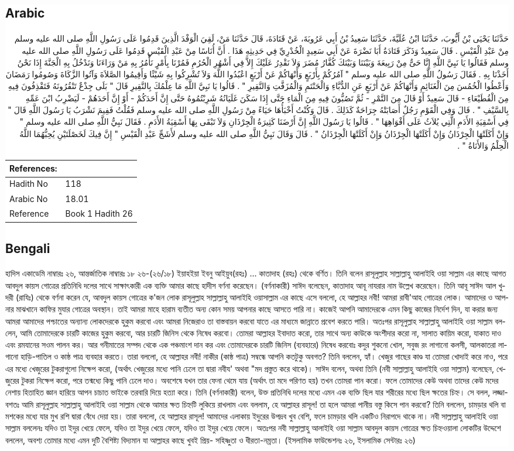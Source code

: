 ## Arabic


<div dir="rtl" lang="ar" style={{fontSize:'larger',backgroundColor:'#f8f9fa',padding:20}}>
حَدَّثَنَا يَحْيَى بْنُ أَيُّوبَ، حَدَّثَنَا ابْنُ عُلَيَّةَ، حَدَّثَنَا سَعِيدُ بْنُ أَبِي عَرُوبَةَ، عَنْ قَتَادَةَ، قَالَ حَدَّثَنَا مَنْ، لَقِيَ الْوَفْدَ الَّذِينَ قَدِمُوا عَلَى رَسُولِ اللَّهِ صلى الله عليه وسلم مِنْ عَبْدِ الْقَيْسِ ‏.‏ قَالَ سَعِيدٌ وَذَكَرَ قَتَادَةُ أَبَا نَضْرَةَ عَنْ أَبِي سَعِيدٍ الْخُدْرِيِّ فِي حَدِيثِهِ هَذَا ‏.‏ أَنَّ أُنَاسًا مِنْ عَبْدِ الْقَيْسِ قَدِمُوا عَلَى رَسُولِ اللَّهِ صلى الله عليه وسلم فَقَالُوا يَا نَبِيَّ اللَّهِ إِنَّا حَىٌّ مِنْ رَبِيعَةَ وَبَيْنَنَا وَبَيْنَكَ كُفَّارُ مُضَرَ وَلاَ نَقْدِرُ عَلَيْكَ إِلاَّ فِي أَشْهُرِ الْحُرُمِ فَمُرْنَا بِأَمْرٍ نَأْمُرُ بِهِ مَنْ وَرَاءَنَا وَنَدْخُلُ بِهِ الْجَنَّةَ إِذَا نَحْنُ أَخَذْنَا بِهِ ‏.‏ فَقَالَ رَسُولُ اللَّهِ صلى الله عليه وسلم ‏"‏ آمُرُكُمْ بِأَرْبَعٍ وَأَنْهَاكُمْ عَنْ أَرْبَعٍ اعْبُدُوا اللَّهَ وَلاَ تُشْرِكُوا بِهِ شَيْئًا وَأَقِيمُوا الصَّلاَةَ وَآتُوا الزَّكَاةَ وَصُومُوا رَمَضَانَ وَأَعْطُوا الْخُمُسَ مِنَ الْغَنَائِمِ وَأَنْهَاكُمْ عَنْ أَرْبَعٍ عَنِ الدُّبَّاءِ وَالْحَنْتَمِ وَالْمُزَفَّتِ وَالنَّقِيرِ ‏"‏ ‏.‏ قَالُوا يَا نَبِيَّ اللَّهِ مَا عِلْمُكَ بِالنَّقِيرِ قَالَ ‏"‏ بَلَى جِذْعٌ تَنْقُرُونَهُ فَتَقْذِفُونَ فِيهِ مِنَ الْقُطَيْعَاءِ - قَالَ سَعِيدٌ أَوْ قَالَ مِنَ التَّمْرِ - ثُمَّ تَصُبُّونَ فِيهِ مِنَ الْمَاءِ حَتَّى إِذَا سَكَنَ غَلَيَانُهُ شَرِبْتُمُوهُ حَتَّى إِنَّ أَحَدَكُمْ - أَوْ إِنَّ أَحَدَهُمْ - لَيَضْرِبُ ابْنَ عَمِّهِ بِالسَّيْفِ ‏"‏ ‏.‏ قَالَ وَفِي الْقَوْمِ رَجُلٌ أَصَابَتْهُ جِرَاحَةٌ كَذَلِكَ ‏.‏ قَالَ وَكُنْتُ أَخْبَأُهَا حَيَاءً مِنْ رَسُولِ اللَّهِ صلى الله عليه وسلم فَقُلْتُ فَفِيمَ نَشْرَبُ يَا رَسُولَ اللَّهِ قَالَ ‏"‏ فِي أَسْقِيَةِ الأَدَمِ الَّتِي يُلاَثُ عَلَى أَفْوَاهِهَا ‏"‏ ‏.‏ قَالُوا يَا رَسُولَ اللَّهِ إِنَّ أَرْضَنَا كَثِيرَةُ الْجِرْذَانِ وَلاَ تَبْقَى بِهَا أَسْقِيَةُ الأَدَمِ ‏.‏ فَقَالَ نَبِيُّ اللَّهِ صلى الله عليه وسلم ‏"‏ وَإِنْ أَكَلَتْهَا الْجِرْذَانُ وَإِنْ أَكَلَتْهَا الْجِرْذَانُ وَإِنْ أَكَلَتْهَا الْجِرْذَانُ ‏"‏ ‏.‏ قَالَ وَقَالَ نَبِيُّ اللَّهِ صلى الله عليه وسلم لأَشَجِّ عَبْدِ الْقَيْسِ ‏"‏ إِنَّ فِيكَ لَخَصْلَتَيْنِ يُحِبُّهُمَا اللَّهُ الْحِلْمُ وَالأَنَاةُ ‏"‏ ‏.‏
</div>
<div style={{backgroundColor:'#f8f9fa',padding:20, marginBottom: 10}}><table> <thead> <tr> <th>References:</th> <th></th> </tr> </thead> <tbody><tr><td>Hadith No</td><td>118</td></tr><tr><td>Arabic No</td><td>18.01</td></tr><tr><td>Reference</td><td>Book 1 Hadith 26</td></tr></tbody></table></div>

## Bengali


<div dir="ltr" lang="bn" style={{fontSize:'larger',backgroundColor:'#f8f9fa',padding:20}}>
হাদিস একাডেমি নাম্বারঃ ২৬, আন্তর্জাতিক নাম্বারঃ ১৮ ২৬-(২৬/১৮) ইয়াহইয়া ইবনু আইয়ুব(রহঃ) ... কাতাদাহ (রহঃ) থেকে বর্ণিত। তিনি বলেন রাসূলুল্লাহ সাল্লাল্লাহু আলাইহি ওয়া সাল্লাম এর কাছে আগত আবদুল কায়স গোত্রের প্রতিনিধি দলের সাথে সাক্ষাৎকারী এক ব্যক্তি আমার কাছে হাদীস বর্ণনা করেছেন। (বর্ণনাকারী) সাঈদ বলেছেন, কাতাদাহ আবূ নাযরার নাম উল্লেখ করেছেন। তিনি আবূ সাঈদ আল খুদরী (রাযিঃ) থেকে বর্ণনা করেন যে, আবদুল কায়স গোত্রের ক'জন লোক রাসূলুল্লাহ সাল্লাল্লাহু আলাইহি ওয়াসাল্লাম এর কাছে এসে বললো, হে আল্লাহর নবী! আমরা রাবী'আহ গোত্রের লোক। আমাদের ও আপনার মাঝখানে কাফির মুযার গোত্রের অবস্থান। তাই আমরা মাহে হারাম ব্যতীত অন্য কোন সময় আপনার কাছে আসতে পারি না। কাজেই আপনি আমাদেরকে এমন কিছু কাজের নির্দেশ দিন, যা করার জন্য আমরা আমাদের পশ্চাতের অন্যান্য লোকদেরকে হুকুম করবো এবং আমরা নিজেরাও তা বাস্তবায়ন করবো যাতে এর মাধ্যমে জান্নাতে প্রবেশ করতে পারি। অতঃপর রাসূলুল্লাহ সাল্লাল্লাহু আলাইহি ওয়া সাল্লাম বললেন, আমি তোমাদেরকে চারটি কাজের হুকুম করবো, আর চারটি জিনিস থেকে নিষেধ করবো। তোমরা আল্লাহর ইবাদাত করো, তার সাথে অন্য কাউকে অংশীদার করো না, সালাত কায়িম করো, যাকাত দাও এবং রমযানের সওম পালন কর। আর গনীমাতের সম্পদ থেকে এক পঞ্চমাংশ দান কর এবং তোমাদেরকে চারটি জিনিস (ব্যবহারে) নিষেধ করবোঃ কদুর শুকনো খোল, সবুজ রং লাগানো কলসী, আলকাতরা লাগানো হাড়ি-পাতিল ও কাষ্ঠ পাত্র ব্যবহার করতে। তারা বললো, হে আল্লাহর নবী! নাকীর (কাষ্ঠ পাত্র) সম্বন্ধে আপনি কতটুকু অবগত? তিনি বললেন, হ্যাঁ। খেজুর গাছের কাণ্ড যা তোমরা খোদাই করে নাও, পরে এর মধ্যে খেজুরের টুকরাগুলো নিক্ষেপ করো, (অর্থাৎ খেজুরের মধ্যে পানি ঢেলে তা দ্বারা নবীয' অথবা "মদ প্রস্তুত করে থাকে)। সাঈদ বলেন, অথবা তিনি (নবী সাল্লাল্লাহু আলাইহি ওয়া সাল্লাম) বলেছেন, খেজুরের টুকরা নিক্ষেপ করো, পরে তন্মধ্যে কিছু পানি ঢেলে দাও। অবশেষে যখন তার ফেনা থেমে যায় (অর্থাৎ তা মদে পরিণত হয়) তখন তোমরা পান করো। ফলে তোমাদের কেউ অথবা তাদের কেউ মদের নেশায় হিতাহিত জ্ঞান হারিয়ে আপন চাচাত ভাইকে তরবারি দিয়ে হত্যা করে। তিনি (বর্ণনাকারী) বলেন, উক্ত প্রতিনিধি দলের মধ্যে এমন এক ব্যক্তি ছিল যার শরীরের মধ্যে ছিল ক্ষতের চিহ্ন। সে বলল, লজ্জাবশতঃ আমি রাসূলুল্লাহ সাল্লাল্লাহু আলাইহি ওয়া সাল্লাম থেকে আমার ক্ষত চিহ্নটি লুকিয়ে রাখলাম এবং বললাম, হে আল্লাহর রাসূল! তা হলে আমরা পানীয় বস্তু কিসে পান করবো? তিনি বললেন, চামড়ার থলি বা মশকের মধ্যে যার মুখ রশি দ্বারা বেঁধে দেয়া হয়। তারা বললো, হে আল্লাহর রাসূল! আমাদের এলাকায় ইদুরের উপদ্রব খুব বেশি, ফলে চামড়ার থলি একটিও নিরাপদে থাকে না। নবী সাল্লাল্লাহু আলাইহি ওয়া সাল্লাম বললেনঃ যদিও তা ইদুর খেয়ে ফেলে, যদিও তা ইদুর খেয়ে ফেলে, যদিও তা ইদুর খেয়ে ফেলে। অতঃপর নবী সাল্লাল্লাহু আলাইহি ওয়া সাল্লাম আবদুল কায়স গোত্রের ক্ষত চিহ্নওয়ালা লোকটির উদ্দেশে বললেন, অবশ্য তোমার মধ্যে এমন দুটি বৈশিষ্ট্য বিদ্যমান যা আল্লাহর কাছে খুবই প্রিয়- সহিষ্ণুতা ও ধীরতা-নম্রতা। (ইসলামিক ফাউন্ডেশনঃ ২৬, ইসলামিক সেন্টারঃ ২৬)
</div>
